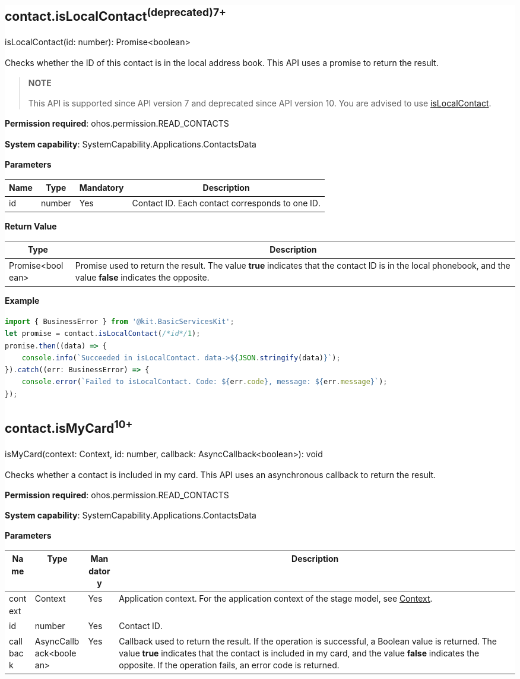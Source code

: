## contact.isLocalContact<sup>(deprecated)7+</sup>

isLocalContact(id: number): Promise&lt;boolean&gt;

Checks whether the ID of this contact is in the local address book. This API uses a promise to return the result.

> **NOTE**
>
> This API is supported since API version 7 and deprecated since API version 10. You are advised to use [isLocalContact](#contactislocalcontact10-1).

**Permission required**: ohos.permission.READ_CONTACTS

**System capability**: SystemCapability.Applications.ContactsData

**Parameters**

| Name| Type  | Mandatory| Description                                      |
| ------ | ------ | ---- | ------------------------------------------ |
| id     | number | Yes  | Contact ID. Each contact corresponds to one ID.|

**Return Value**

| Type                  | Description                                                        |
| ---------------------- | ------------------------------------------------------------ |
| Promise&lt;boolean&gt; | Promise used to return the result. The value **true** indicates that the contact ID is in the local phonebook, and the value **false** indicates the opposite.|

**Example**

  ```js
  import { BusinessError } from '@kit.BasicServicesKit';
  let promise = contact.isLocalContact(/*id*/1);
  promise.then((data) => {
      console.info(`Succeeded in isLocalContact. data->${JSON.stringify(data)}`);
  }).catch((err: BusinessError) => {
      console.error(`Failed to isLocalContact. Code: ${err.code}, message: ${err.message}`);
  });
  ```

## contact.isMyCard<sup>10+</sup>

isMyCard(context: Context,  id: number, callback: AsyncCallback&lt;boolean&gt;): void

Checks whether a contact is included in my card. This API uses an asynchronous callback to return the result.

**Permission required**: ohos.permission.READ_CONTACTS

**System capability**: SystemCapability.Applications.ContactsData

**Parameters**

| Name  | Type                        | Mandatory| Description                                                        |
| -------- | ---------------------------- | ---- | ------------------------------------------------------------ |
| context  | Context                      | Yes  | Application context. For the application context of the stage model, see [Context](../apis-ability-kit/js-apis-inner-application-context.md).|
| id       | number                       | Yes  | Contact ID.                                          |
| callback | AsyncCallback&lt;boolean&gt; | Yes  | Callback used to return the result. If the operation is successful, a Boolean value is returned. The value **true** indicates that the contact is included in my card, and the value **false** indicates the opposite. If the operation fails, an error code is returned.|
